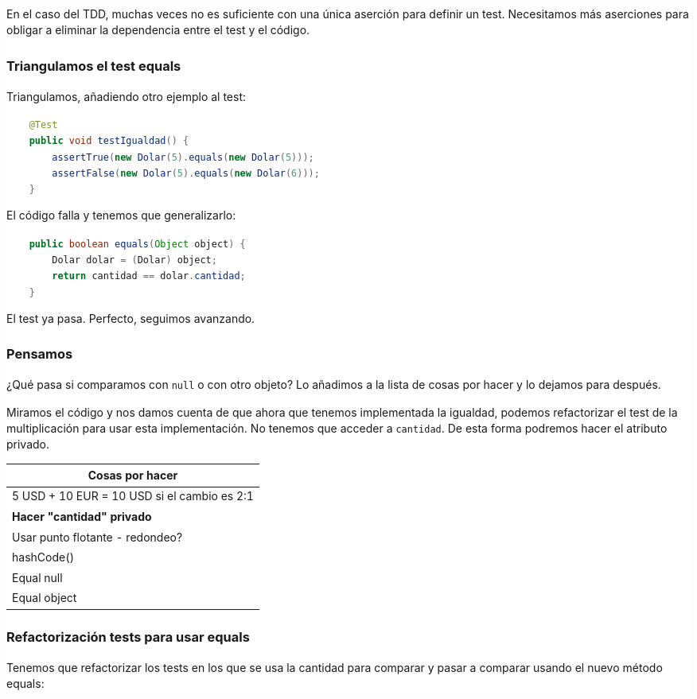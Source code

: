 En el caso del TDD, muchas veces no es suficiente con una única
aserción para definir un test. Necesitamos más aserciones para obligar
a eliminar la dependencia entre el test y el código.


### Triangulamos el test equals ###

Triangulamos, añadiendo otro ejemplo al test:

```java
    @Test
    public void testIgualdad() {
        assertTrue(new Dolar(5).equals(new Dolar(5)));
        assertFalse(new Dolar(5).equals(new Dolar(6)));
    }
```

El código falla y tenemos que generalizarlo:

```java
    public boolean equals(Object object) {
        Dolar dolar = (Dolar) object;
        return cantidad == dolar.cantidad;
    }
```

El test ya pasa. Perfecto, seguimos avanzando.

### Pensamos ###

¿Qué pasa si comparamos con `null` o con otro objeto? Lo añadimos a la
lista de cosas por hacer y lo dejamos para después.

Miramos el código y nos damos cuenta de que ahora que tenemos
implementada la igualdad, podemos refactorizar el test de la
multiplicación para usar esta implementación. No tenemos que acceder a
`cantidad`. De esta forma podremos hacer el atributo privado.

| Cosas por hacer  |
|------------------|
| 5 USD + 10 EUR = 10 USD si el cambio es 2:1 |
| **Hacer "cantidad" privado** |
| Usar punto flotante - redondeo? |
| hashCode() |
| Equal null |
| Equal object |


### Refactorización tests para usar equals ###

Tenemos que refactorizar los tests en los que se usa la cantidad para
comparar y pasar a comparar usando el nuevo método equals:
